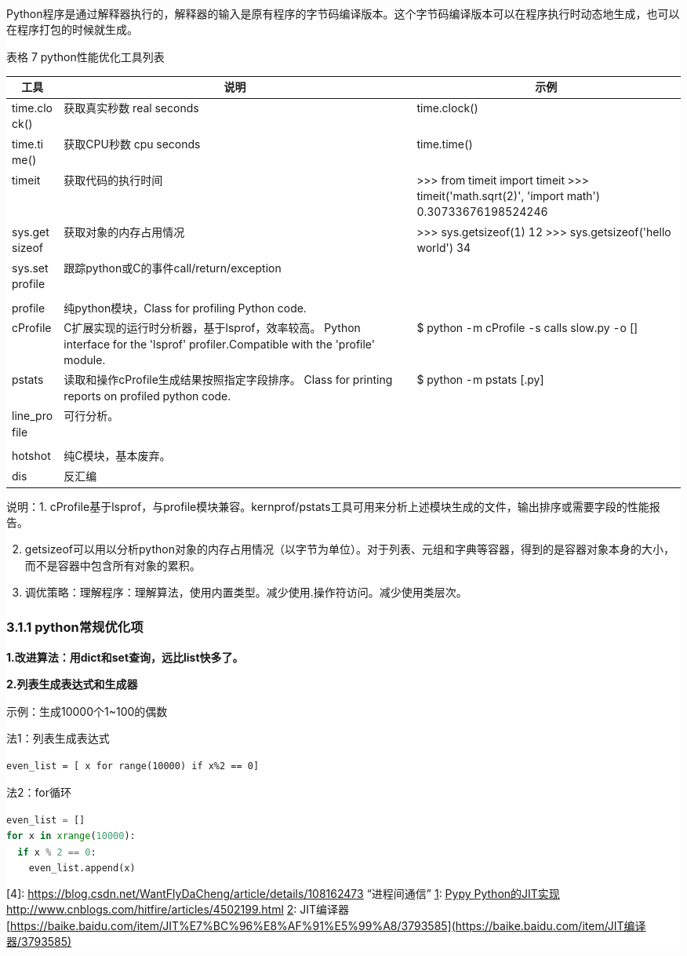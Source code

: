 Python程序是通过解释器执行的，解释器的输入是原有程序的字节码编译版本。这个字节码编译版本可以在程序执行时动态地生成，也可以在程序打包的时候就生成。


表格 7 python性能优化工具列表

| 工具           | 说明                                                         | 示例                                                         |
| -------------- | ------------------------------------------------------------ | ------------------------------------------------------------ |
| time.clock()   | 获取真实秒数 real seconds                                    | time.clock()                                                 |
| time.time()    | 获取CPU秒数 cpu seconds                                      | time.time()                                                  |
| timeit         | 获取代码的执行时间                                           | >>> from timeit import   timeit   >>> timeit('math.sqrt(2)',   'import math')   0.30733676198524246 |
| sys.getsizeof  | 获取对象的内存占用情况                                       | >>> sys.getsizeof(1)   12   >>> sys.getsizeof('hello world')   34 |
| sys.setprofile | 跟踪python或C的事件call/return/exception                     |                                                              |
|                |                                                              |                                                              |
| profile        | 纯python模块，Class   for profiling Python code.             |                                                              |
| cProfile       | C扩展实现的运行时分析器，基于lsprof，效率较高。   Python interface for the 'lsprof'   profiler.Compatible with the 'profile' module. | $ python -m cProfile -s calls slow.py -o   []                |
| pstats         | 读取和操作cProfile生成结果按照指定字段排序。   Class for printing reports on profiled   python code. | $ python -m pstats [.py]                                     |
| line_profile   | 可行分析。                                                   |                                                              |
|                |                                                              |                                                              |
| hotshot        | 纯C模块，基本废弃。                                          |                                                              |
| dis            | 反汇编                                                       |                                                              |

说明：1. cProfile基于lsprof，与profile模块兼容。kernprof/pstats工具可用来分析上述模块生成的文件，输出排序或需要字段的性能报告。

2. getsizeof可以用以分析python对象的内存占用情况（以字节为单位）。对于列表、元组和字典等容器，得到的是容器对象本身的大小，而不是容器中包含所有对象的累积。

3. 调优策略：理解程序：理解算法，使用内置类型。减少使用.操作符访问。减少使用类层次。

 

### 3.1.1  python常规优化项

**1.改进算法：用dict和set查询，远比list快多了。**

**2.列表生成表达式和生成器**

示例：生成10000个1~100的偶数

法1：列表生成表达式

`even_list = [ x for range(10000) if x%2 == 0]`

法2：for循环

```python
even_list = []
for x in xrange(10000):
  if x % 2 == 0:
	even_list.append(x)
```


[1]: https://docs.microsoft.com/zh-cn/windows/win32/sync/synchronization-functions?redirectedfrom=MSDN  "windows同步函数"
[2]:  http://www.yuanma.org/data/2006/1213/article_1945.htm   "进程间通信的11种办法"
[3]: LINUX环境间进程通信---无名管道工作机制研究
[4]: https://blog.csdn.net/WantFlyDaCheng/article/details/108162473  “进程间通信”
[1]:  [Pypy Python的JIT实现](http://www.cnblogs.com/hitfire/articles/4502199.html)http://www.cnblogs.com/hitfire/articles/4502199.html 
[2]:  JIT编译器 [https://baike.baidu.com/item/JIT%E7%BC%96%E8%AF%91%E5%99%A8/3793585](https://baike.baidu.com/item/JIT编译器/3793585) 